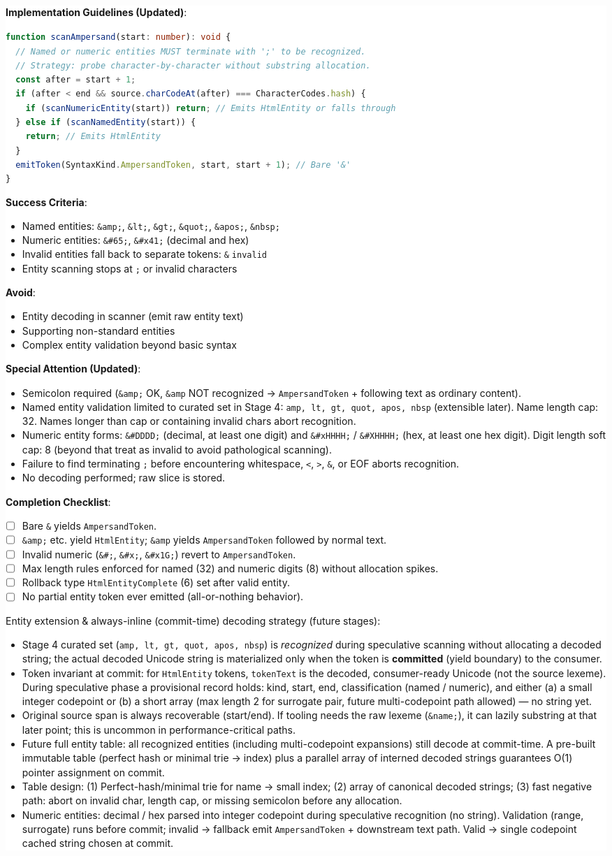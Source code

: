 **Implementation Guidelines (Updated)**:
```typescript
function scanAmpersand(start: number): void {
  // Named or numeric entities MUST terminate with ';' to be recognized.
  // Strategy: probe character-by-character without substring allocation.
  const after = start + 1;
  if (after < end && source.charCodeAt(after) === CharacterCodes.hash) {
    if (scanNumericEntity(start)) return; // Emits HtmlEntity or falls through
  } else if (scanNamedEntity(start)) {
    return; // Emits HtmlEntity
  }
  emitToken(SyntaxKind.AmpersandToken, start, start + 1); // Bare '&'
}
```

**Success Criteria**:
- Named entities: `&amp;`, `&lt;`, `&gt;`, `&quot;`, `&apos;`, `&nbsp;`
- Numeric entities: `&#65;`, `&#x41;` (decimal and hex)
- Invalid entities fall back to separate tokens: `&` `invalid`
- Entity scanning stops at `;` or invalid characters

**Avoid**:
- Entity decoding in scanner (emit raw entity text)
- Supporting non-standard entities
- Complex entity validation beyond basic syntax

**Special Attention (Updated)**:
- Semicolon required (`&amp;` OK, `&amp` NOT recognized → `AmpersandToken` + following text as ordinary content).
- Named entity validation limited to curated set in Stage 4: `amp, lt, gt, quot, apos, nbsp` (extensible later). Name length cap: 32. Names longer than cap or containing invalid chars abort recognition.
- Numeric entity forms: `&#DDDD;` (decimal, at least one digit) and `&#xHHHH;` / `&#XHHHH;` (hex, at least one hex digit). Digit length soft cap: 8 (beyond that treat as invalid to avoid pathological scanning).
- Failure to find terminating `;` before encountering whitespace, `<`, `>`, `&`, or EOF aborts recognition.
- No decoding performed; raw slice is stored.

**Completion Checklist**:
- [ ] Bare `&` yields `AmpersandToken`.
- [ ] `&amp;` etc. yield `HtmlEntity`; `&amp` yields `AmpersandToken` followed by normal text.
- [ ] Invalid numeric (`&#;`, `&#x;`, `&#x1G;`) revert to `AmpersandToken`.
- [ ] Max length rules enforced for named (32) and numeric digits (8) without allocation spikes.
- [ ] Rollback type `HtmlEntityComplete` (6) set after valid entity.
- [ ] No partial entity token ever emitted (all-or-nothing behavior).

Entity extension & always-inline (commit-time) decoding strategy (future stages):

- Stage 4 curated set (`amp, lt, gt, quot, apos, nbsp`) is *recognized* during speculative scanning without allocating a decoded string; the actual decoded Unicode string is materialized only when the token is **committed** (yield boundary) to the consumer.
- Token invariant at commit: for `HtmlEntity` tokens, `tokenText` is the decoded, consumer-ready Unicode (not the source lexeme). During speculative phase a provisional record holds: kind, start, end, classification (named / numeric), and either (a) a small integer codepoint or (b) a short array (max length 2 for surrogate pair, future multi-codepoint path allowed) — no string yet.
- Original source span is always recoverable (start/end). If tooling needs the raw lexeme (`&name;`), it can lazily substring at that later point; this is uncommon in performance-critical paths.
- Future full entity table: all recognized entities (including multi-codepoint expansions) still decode at commit-time. A pre-built immutable table (perfect hash or minimal trie -> index) plus a parallel array of interned decoded strings guarantees O(1) pointer assignment on commit.
- Table design: (1) Perfect-hash/minimal trie for name -> small index; (2) array of canonical decoded strings; (3) fast negative path: abort on invalid char, length cap, or missing semicolon before any allocation.
- Numeric entities: decimal / hex parsed into integer codepoint during speculative recognition (no string). Validation (range, surrogate) runs before commit; invalid → fallback emit `AmpersandToken` + downstream text path. Valid → single codepoint cached string chosen at commit.